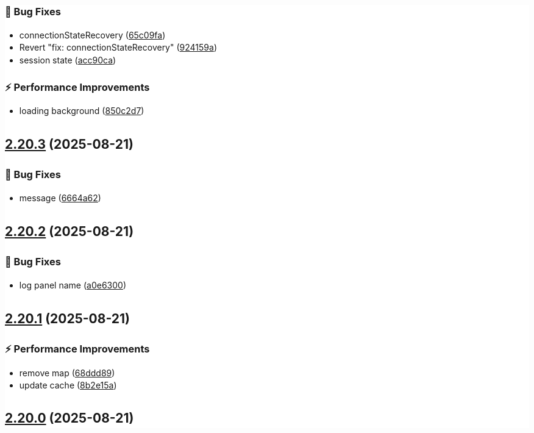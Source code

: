 
### 🐛 Bug Fixes

* connectionStateRecovery ([65c09fa](https://github.com/arcadia-eternity/arcadia-eternity/commit/65c09fa810fd9639c568d899f32420a27f04dab9))
* Revert "fix: connectionStateRecovery" ([924159a](https://github.com/arcadia-eternity/arcadia-eternity/commit/924159aeb87d830f9549dd43b0e394196f6e4bfc))
* session state ([acc90ca](https://github.com/arcadia-eternity/arcadia-eternity/commit/acc90ca90cbc2bf1205c9514dc2e34e1a26624d4))


### ⚡ Performance Improvements

* loading background ([850c2d7](https://github.com/arcadia-eternity/arcadia-eternity/commit/850c2d7037bbb1191fc92ee72235719c5a174830))

## [2.20.3](https://github.com/arcadia-eternity/arcadia-eternity/compare/arcadia-eternity-v2.20.2...arcadia-eternity-v2.20.3) (2025-08-21)


### 🐛 Bug Fixes

* message ([6664a62](https://github.com/arcadia-eternity/arcadia-eternity/commit/6664a6255290f8e74c2ff8d032af05ad1282524a))

## [2.20.2](https://github.com/arcadia-eternity/arcadia-eternity/compare/arcadia-eternity-v2.20.1...arcadia-eternity-v2.20.2) (2025-08-21)


### 🐛 Bug Fixes

* log panel name ([a0e6300](https://github.com/arcadia-eternity/arcadia-eternity/commit/a0e6300fc75252117d49c5ea89e261ba2e978d66))

## [2.20.1](https://github.com/arcadia-eternity/arcadia-eternity/compare/arcadia-eternity-v2.20.0...arcadia-eternity-v2.20.1) (2025-08-21)


### ⚡ Performance Improvements

* remove map ([68ddd89](https://github.com/arcadia-eternity/arcadia-eternity/commit/68ddd8955f3a2e52e303f6bf0368361e8b71f9f7))
* update cache ([8b2e15a](https://github.com/arcadia-eternity/arcadia-eternity/commit/8b2e15a59b3b4c85da47526c5ac9dd0b97c0304a))

## [2.20.0](https://github.com/arcadia-eternity/arcadia-eternity/compare/arcadia-eternity-v2.19.1...arcadia-eternity-v2.20.0) (2025-08-21)
